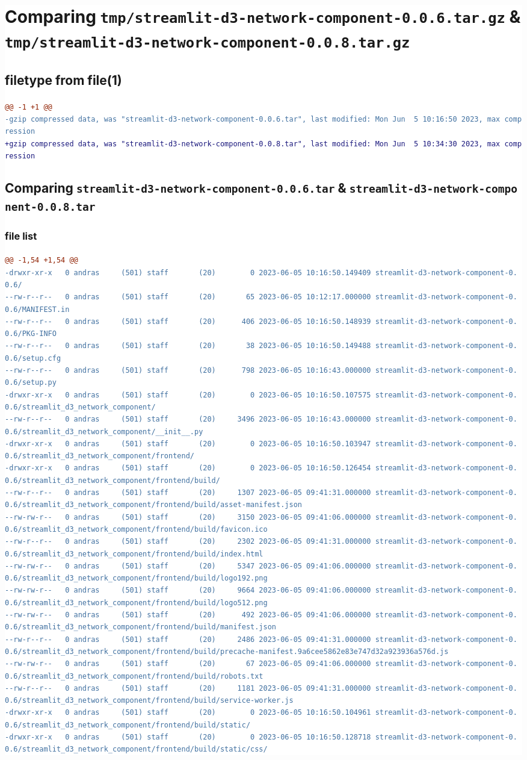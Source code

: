 # Comparing `tmp/streamlit-d3-network-component-0.0.6.tar.gz` & `tmp/streamlit-d3-network-component-0.0.8.tar.gz`

## filetype from file(1)

```diff
@@ -1 +1 @@
-gzip compressed data, was "streamlit-d3-network-component-0.0.6.tar", last modified: Mon Jun  5 10:16:50 2023, max compression
+gzip compressed data, was "streamlit-d3-network-component-0.0.8.tar", last modified: Mon Jun  5 10:34:30 2023, max compression
```

## Comparing `streamlit-d3-network-component-0.0.6.tar` & `streamlit-d3-network-component-0.0.8.tar`

### file list

```diff
@@ -1,54 +1,54 @@
-drwxr-xr-x   0 andras     (501) staff       (20)        0 2023-06-05 10:16:50.149409 streamlit-d3-network-component-0.0.6/
--rw-r--r--   0 andras     (501) staff       (20)       65 2023-06-05 10:12:17.000000 streamlit-d3-network-component-0.0.6/MANIFEST.in
--rw-r--r--   0 andras     (501) staff       (20)      406 2023-06-05 10:16:50.148939 streamlit-d3-network-component-0.0.6/PKG-INFO
--rw-r--r--   0 andras     (501) staff       (20)       38 2023-06-05 10:16:50.149488 streamlit-d3-network-component-0.0.6/setup.cfg
--rw-r--r--   0 andras     (501) staff       (20)      798 2023-06-05 10:16:43.000000 streamlit-d3-network-component-0.0.6/setup.py
-drwxr-xr-x   0 andras     (501) staff       (20)        0 2023-06-05 10:16:50.107575 streamlit-d3-network-component-0.0.6/streamlit_d3_network_component/
--rw-r--r--   0 andras     (501) staff       (20)     3496 2023-06-05 10:16:43.000000 streamlit-d3-network-component-0.0.6/streamlit_d3_network_component/__init__.py
-drwxr-xr-x   0 andras     (501) staff       (20)        0 2023-06-05 10:16:50.103947 streamlit-d3-network-component-0.0.6/streamlit_d3_network_component/frontend/
-drwxr-xr-x   0 andras     (501) staff       (20)        0 2023-06-05 10:16:50.126454 streamlit-d3-network-component-0.0.6/streamlit_d3_network_component/frontend/build/
--rw-r--r--   0 andras     (501) staff       (20)     1307 2023-06-05 09:41:31.000000 streamlit-d3-network-component-0.0.6/streamlit_d3_network_component/frontend/build/asset-manifest.json
--rw-rw-r--   0 andras     (501) staff       (20)     3150 2023-06-05 09:41:06.000000 streamlit-d3-network-component-0.0.6/streamlit_d3_network_component/frontend/build/favicon.ico
--rw-r--r--   0 andras     (501) staff       (20)     2302 2023-06-05 09:41:31.000000 streamlit-d3-network-component-0.0.6/streamlit_d3_network_component/frontend/build/index.html
--rw-rw-r--   0 andras     (501) staff       (20)     5347 2023-06-05 09:41:06.000000 streamlit-d3-network-component-0.0.6/streamlit_d3_network_component/frontend/build/logo192.png
--rw-rw-r--   0 andras     (501) staff       (20)     9664 2023-06-05 09:41:06.000000 streamlit-d3-network-component-0.0.6/streamlit_d3_network_component/frontend/build/logo512.png
--rw-rw-r--   0 andras     (501) staff       (20)      492 2023-06-05 09:41:06.000000 streamlit-d3-network-component-0.0.6/streamlit_d3_network_component/frontend/build/manifest.json
--rw-r--r--   0 andras     (501) staff       (20)     2486 2023-06-05 09:41:31.000000 streamlit-d3-network-component-0.0.6/streamlit_d3_network_component/frontend/build/precache-manifest.9a6cee5862e83e747d32a923936a576d.js
--rw-rw-r--   0 andras     (501) staff       (20)       67 2023-06-05 09:41:06.000000 streamlit-d3-network-component-0.0.6/streamlit_d3_network_component/frontend/build/robots.txt
--rw-r--r--   0 andras     (501) staff       (20)     1181 2023-06-05 09:41:31.000000 streamlit-d3-network-component-0.0.6/streamlit_d3_network_component/frontend/build/service-worker.js
-drwxr-xr-x   0 andras     (501) staff       (20)        0 2023-06-05 10:16:50.104961 streamlit-d3-network-component-0.0.6/streamlit_d3_network_component/frontend/build/static/
-drwxr-xr-x   0 andras     (501) staff       (20)        0 2023-06-05 10:16:50.128718 streamlit-d3-network-component-0.0.6/streamlit_d3_network_component/frontend/build/static/css/
```